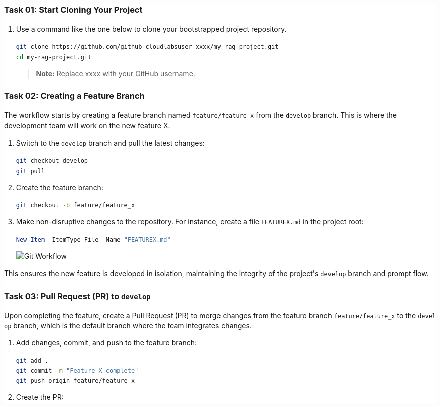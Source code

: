 ### Task 01: Start Cloning Your Project

1. Use a command like the one below to clone your bootstrapped project repository.

    ```bash
    git clone https://github.com/github-cloudlabsuser-xxxx/my-rag-project.git
    cd my-rag-project.git
    ```

    >**Note:** Replace xxxx with your GitHub username.

### Task 02: Creating a Feature Branch

The workflow starts by creating a feature branch named `feature/feature_x` from the `develop` branch. This is where the development team will work on the new feature X.

1. Switch to the `develop` branch and pull the latest changes:

    ```bash
    git checkout develop
    git pull
    ```

1. Create the feature branch:

    ```bash
    git checkout -b feature/feature_x
    ```

1. Make non-disruptive changes to the repository. For instance, create a file `FEATUREX.md` in the project root:

    ```PowerShell
    New-Item -ItemType File -Name "FEATUREX.md"
    ```

    ![Git Workflow](media/githubrepo.png)

This ensures the new feature is developed in isolation, maintaining the integrity of the project's `develop` branch and prompt flow.

### Task 03: Pull Request (PR) to `develop`

Upon completing the feature, create a Pull Request (PR) to merge changes from the feature branch `feature/feature_x` to the `develop` branch, which is the default branch where the team integrates changes.

1. Add changes, commit, and push to the feature branch:

    ```bash
    git add .
    git commit -m "Feature X complete"
    git push origin feature/feature_x
    ```

1. Create the PR:
